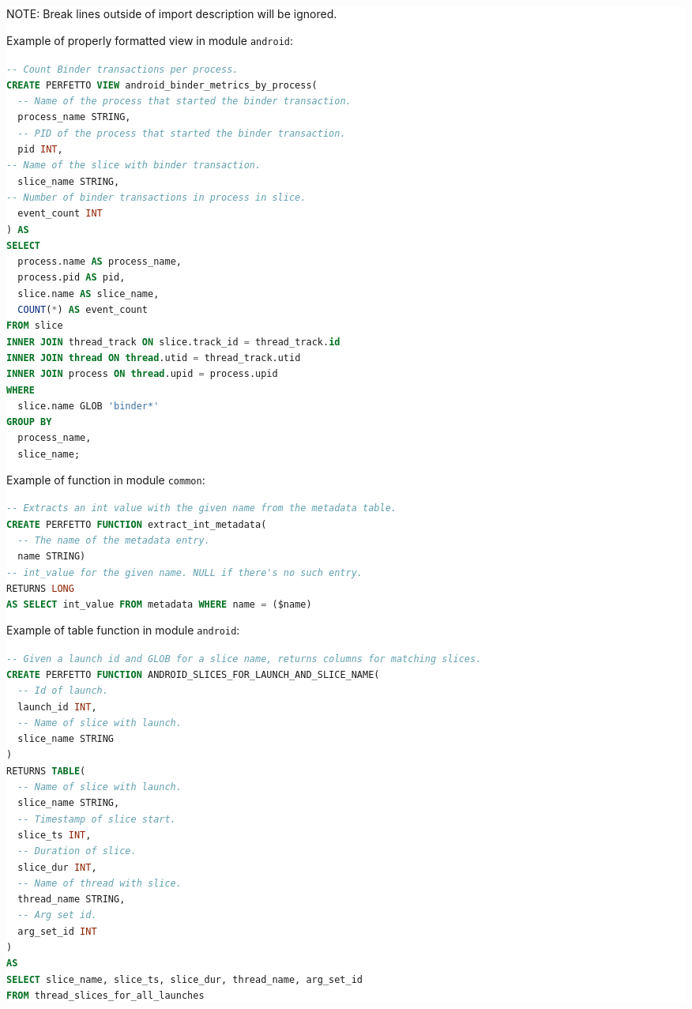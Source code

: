 NOTE: Break lines outside of import description will be ignored.

Example of properly formatted view in module `android`:
```sql
-- Count Binder transactions per process.
CREATE PERFETTO VIEW android_binder_metrics_by_process(
  -- Name of the process that started the binder transaction.
  process_name STRING,
  -- PID of the process that started the binder transaction.
  pid INT,
-- Name of the slice with binder transaction.
  slice_name STRING,
-- Number of binder transactions in process in slice.
  event_count INT
) AS
SELECT
  process.name AS process_name,
  process.pid AS pid,
  slice.name AS slice_name,
  COUNT(*) AS event_count
FROM slice
INNER JOIN thread_track ON slice.track_id = thread_track.id
INNER JOIN thread ON thread.utid = thread_track.utid
INNER JOIN process ON thread.upid = process.upid
WHERE
  slice.name GLOB 'binder*'
GROUP BY
  process_name,
  slice_name;
```

Example of function in module `common`:
```sql
-- Extracts an int value with the given name from the metadata table.
CREATE PERFETTO FUNCTION extract_int_metadata(
  -- The name of the metadata entry.
  name STRING)
-- int_value for the given name. NULL if there's no such entry.
RETURNS LONG
AS SELECT int_value FROM metadata WHERE name = ($name)
```

Example of table function in module `android`:
```sql
-- Given a launch id and GLOB for a slice name, returns columns for matching slices.
CREATE PERFETTO FUNCTION ANDROID_SLICES_FOR_LAUNCH_AND_SLICE_NAME(
  -- Id of launch.
  launch_id INT,
  -- Name of slice with launch.
  slice_name STRING
)
RETURNS TABLE(
  -- Name of slice with launch.
  slice_name STRING,
  -- Timestamp of slice start.
  slice_ts INT,
  -- Duration of slice.
  slice_dur INT,
  -- Name of thread with slice.
  thread_name STRING,
  -- Arg set id.
  arg_set_id INT
)
AS
SELECT slice_name, slice_ts, slice_dur, thread_name, arg_set_id
FROM thread_slices_for_all_launches
```